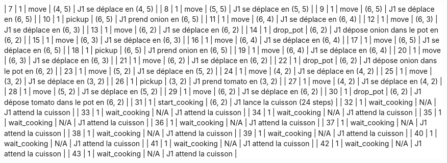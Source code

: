 |   7 | 1      | move         | (4, 5)   | J1 se déplace en (4, 5) |
|   8 | 1      | move         | (5, 5)   | J1 se déplace en (5, 5) |
|   9 | 1      | move         | (6, 5)   | J1 se déplace en (6, 5) |
|  10 | 1      | pickup       | (6, 5)   | J1 prend onion en (6, 5) |
|  11 | 1      | move         | (6, 4)   | J1 se déplace en (6, 4) |
|  12 | 1      | move         | (6, 3)   | J1 se déplace en (6, 3) |
|  13 | 1      | move         | (6, 2)   | J1 se déplace en (6, 2) |
|  14 | 1      | drop_pot     | (6, 2)   | J1 dépose onion dans le pot en (6, 2) |
|  15 | 1      | move         | (6, 3)   | J1 se déplace en (6, 3) |
|  16 | 1      | move         | (6, 4)   | J1 se déplace en (6, 4) |
|  17 | 1      | move         | (6, 5)   | J1 se déplace en (6, 5) |
|  18 | 1      | pickup       | (6, 5)   | J1 prend onion en (6, 5) |
|  19 | 1      | move         | (6, 4)   | J1 se déplace en (6, 4) |
|  20 | 1      | move         | (6, 3)   | J1 se déplace en (6, 3) |
|  21 | 1      | move         | (6, 2)   | J1 se déplace en (6, 2) |
|  22 | 1      | drop_pot     | (6, 2)   | J1 dépose onion dans le pot en (6, 2) |
|  23 | 1      | move         | (5, 2)   | J1 se déplace en (5, 2) |
|  24 | 1      | move         | (4, 2)   | J1 se déplace en (4, 2) |
|  25 | 1      | move         | (3, 2)   | J1 se déplace en (3, 2) |
|  26 | 1      | pickup       | (3, 2)   | J1 prend tomato en (3, 2) |
|  27 | 1      | move         | (4, 2)   | J1 se déplace en (4, 2) |
|  28 | 1      | move         | (5, 2)   | J1 se déplace en (5, 2) |
|  29 | 1      | move         | (6, 2)   | J1 se déplace en (6, 2) |
|  30 | 1      | drop_pot     | (6, 2)   | J1 dépose tomato dans le pot en (6, 2) |
|  31 | 1      | start_cooking | (6, 2)   | J1 lance la cuisson (24 steps) |
|  32 | 1      | wait_cooking | N/A      | J1 attend la cuisson |
|  33 | 1      | wait_cooking | N/A      | J1 attend la cuisson |
|  34 | 1      | wait_cooking | N/A      | J1 attend la cuisson |
|  35 | 1      | wait_cooking | N/A      | J1 attend la cuisson |
|  36 | 1      | wait_cooking | N/A      | J1 attend la cuisson |
|  37 | 1      | wait_cooking | N/A      | J1 attend la cuisson |
|  38 | 1      | wait_cooking | N/A      | J1 attend la cuisson |
|  39 | 1      | wait_cooking | N/A      | J1 attend la cuisson |
|  40 | 1      | wait_cooking | N/A      | J1 attend la cuisson |
|  41 | 1      | wait_cooking | N/A      | J1 attend la cuisson |
|  42 | 1      | wait_cooking | N/A      | J1 attend la cuisson |
|  43 | 1      | wait_cooking | N/A      | J1 attend la cuisson |